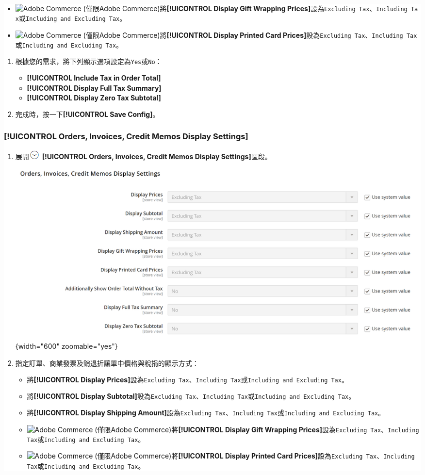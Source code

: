    - ![Adobe Commerce](../assets/adobe-logo.svg) (僅限Adobe Commerce)將&#x200B;**[!UICONTROL Display Gift Wrapping Prices]**&#x200B;設為`Excluding Tax`、`Including Tax`或`Including and Excluding Tax`。

   - ![Adobe Commerce](../assets/adobe-logo.svg) (僅限Adobe Commerce)將&#x200B;**[!UICONTROL Display Printed Card Prices]**&#x200B;設為`Excluding Tax`、`Including Tax`或`Including and Excluding Tax`。

1. 根據您的需求，將下列顯示選項設定為`Yes`或`No`：

   - **[!UICONTROL Include Tax in Order Total]**
   - **[!UICONTROL Display Full Tax Summary]**
   - **[!UICONTROL Display Zero Tax Subtotal]**

1. 完成時，按一下&#x200B;**[!UICONTROL Save Config]**。

### [!UICONTROL Orders, Invoices, Credit Memos Display Settings]

1. 展開![展開](../assets/icon-display-expand.png) **[!UICONTROL Orders, Invoices, Credit Memos Display Settings]**&#x200B;區段。

   ![訂單、發票、銷退折讓單顯示設定](../configuration-reference/sales/assets/tax-orders-invoices-credit-memos-display-settings.png){width="600" zoomable="yes"}

1. 指定訂單、商業發票及銷退折讓單中價格與稅捐的顯示方式：

   - 將&#x200B;**[!UICONTROL Display Prices]**&#x200B;設為`Excluding Tax`、`Including Tax`或`Including and Excluding Tax`。

   - 將&#x200B;**[!UICONTROL Display Subtotal]**&#x200B;設為`Excluding Tax`、`Including Tax`或`Including and Excluding Tax`。

   - 將&#x200B;**[!UICONTROL Display Shipping Amount]**&#x200B;設為`Excluding Tax`、`Including Tax`或`Including and Excluding Tax`。

   - ![Adobe Commerce](../assets/adobe-logo.svg) (僅限Adobe Commerce)將&#x200B;**[!UICONTROL Display Gift Wrapping Prices]**&#x200B;設為`Excluding Tax`、`Including Tax`或`Including and Excluding Tax`。

   - ![Adobe Commerce](../assets/adobe-logo.svg) (僅限Adobe Commerce)將&#x200B;**[!UICONTROL Display Printed Card Prices]**&#x200B;設為`Excluding Tax`、`Including Tax`或`Including and Excluding Tax`。
